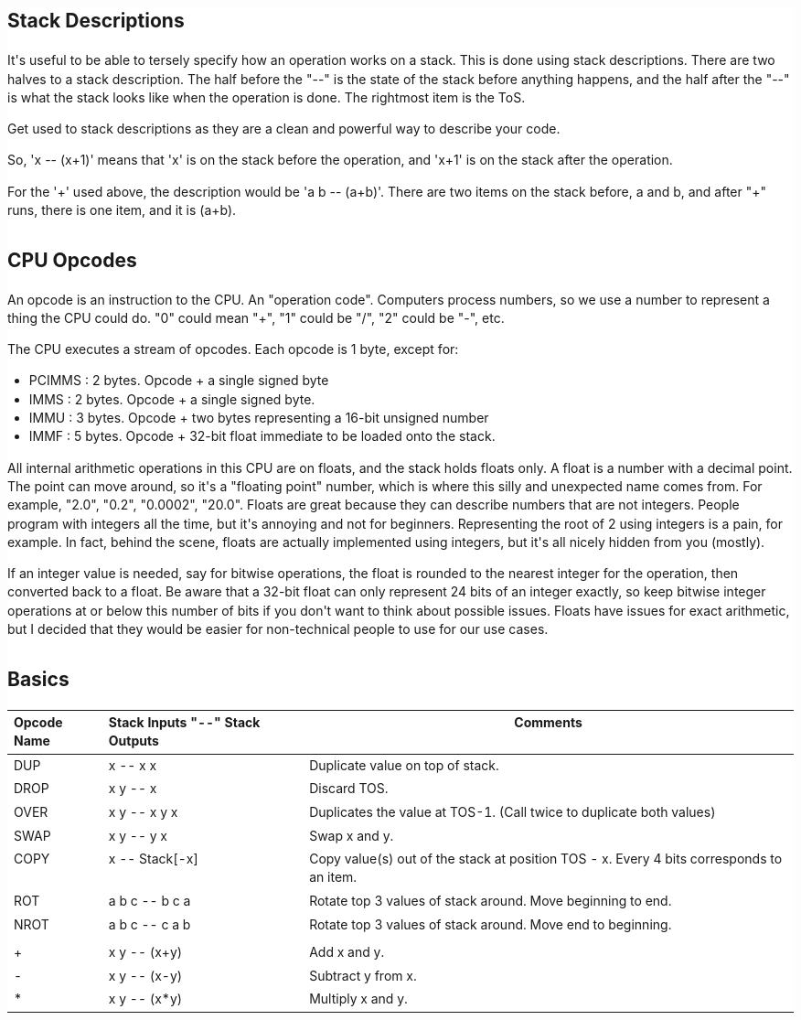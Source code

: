 Stack Descriptions
------------------

It's useful to be able to tersely specify how an operation works on a stack.
This is done using stack descriptions. There are two halves to a stack
description. The half before the "--" is the state of the stack before
anything happens, and the half after the "--" is what the stack looks like
when the operation is done. The rightmost item is the ToS.

Get used to stack descriptions as they are a clean and powerful way to
describe your code.

So, 'x -- (x+1)' means that 'x' is on the stack before the operation, and
'x+1' is on the stack after the operation.

For the '+' used above, the description would be 'a b -- (a+b)'. There are two
items on the stack before, a and b, and after "+" runs, there is one item, and
it is (a+b).

CPU Opcodes
-----------

An opcode is an instruction to the CPU. An "operation code". Computers process
numbers, so we use a number to represent a thing the CPU could do. "0" could
mean "+", "1" could be "/", "2" could be "-", etc.

The CPU executes a stream of opcodes. Each opcode is 1 byte, except for:
  * PCIMMS   : 2 bytes. Opcode + a single signed byte
  * IMMS     : 2 bytes. Opcode + a single signed byte.
  * IMMU     : 3 bytes. Opcode + two bytes representing a 16-bit unsigned number
  * IMMF     : 5 bytes. Opcode + 32-bit float immediate to be loaded onto the stack.

All internal arithmetic operations in this CPU are on floats, and the stack
holds floats only. A float is a number with a decimal point. The point can
move around, so it's a "floating point" number, which is where this silly and
unexpected name comes from. For example, "2.0", "0.2", "0.0002", "20.0".
Floats are great because they can describe numbers that are not integers.
People program with integers all the time, but it's annoying and not for
beginners. Representing the root of 2 using integers is a pain, for example.
In fact, behind the scene, floats are actually implemented using integers, but
it's all nicely hidden from you (mostly).

If an integer value is needed, say for bitwise operations, the float is
rounded to the nearest integer for the operation, then converted back to a
float. Be aware that a 32-bit float can only represent 24 bits of an integer
exactly, so keep bitwise integer operations at or below this number of bits if
you don't want to think about possible issues. Floats have issues for exact
arithmetic, but I decided that they would be easier for non-technical people
to use for our use cases.

Basics
------

Opcode Name | Stack Inputs "--" Stack Outputs | Comments 
:-----------|:--------------------------------|----------
DUP    |x -- x x         | Duplicate value on top of stack.
DROP   |x y -- x         | Discard TOS.
OVER   |x y -- x y x     | Duplicates the value at TOS-1. (Call twice to duplicate both values)
SWAP   |x y -- y x       | Swap x and y.
COPY   |x -- Stack[-x]   | Copy value(s) out of the stack at position TOS - x. Every 4 bits corresponds to an item.
ROT    |a b c -- b c a   | Rotate top 3 values of stack around. Move beginning to end.
NROT   |a b c -- c a b   | Rotate top 3 values of stack around. Move end to beginning.
 | | 	
\+      |x y -- (x+y)     | Add x and y.
\-      |x y -- (x-y)     | Subtract y from x.
\*      |x y -- (x*y)     | Multiply x and y.